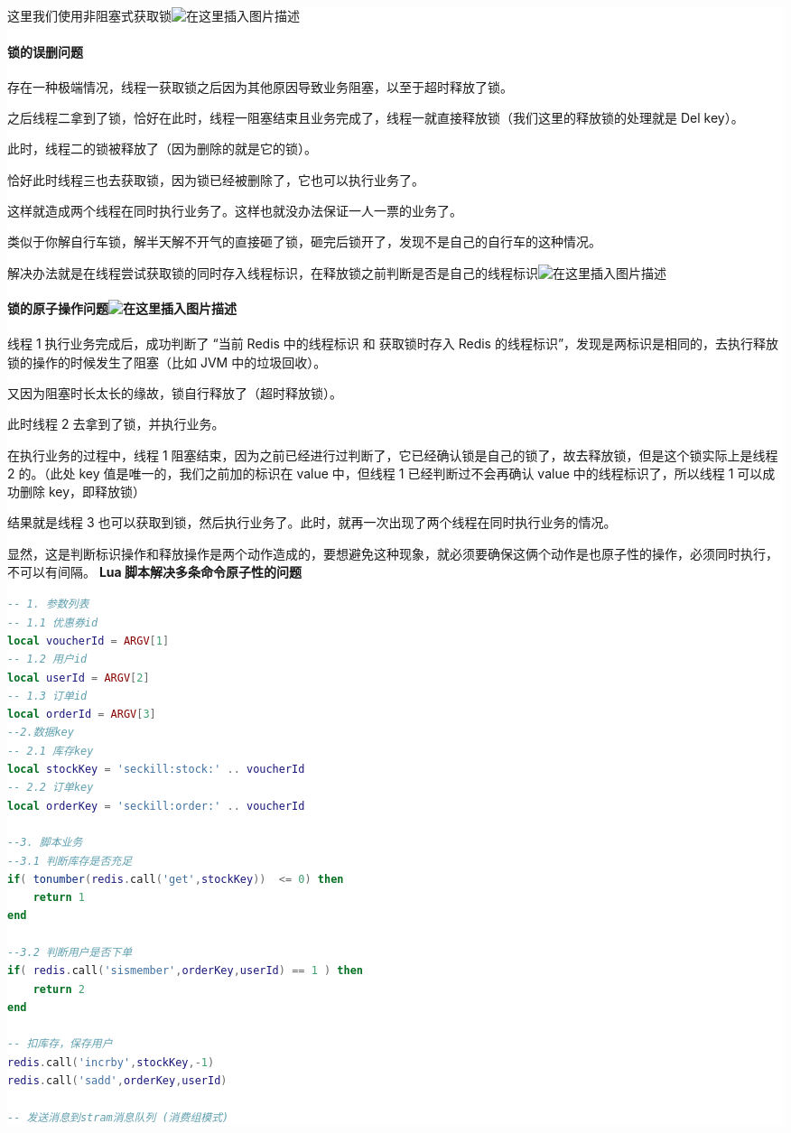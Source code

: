 这里我们使用非阻塞式获取锁![在这里插入图片描述](https://gitee.com/yrki/oumuanode/raw/master/https://gitee.com/yrki/oumuanode/32f10534476e4e848f2804c5b6b0d8d2.png)



#### 锁的误删问题

存在一种极端情况，线程一获取锁之后因为其他原因导致业务阻塞，以至于超时释放了锁。

之后线程二拿到了锁，恰好在此时，线程一阻塞结束且业务完成了，线程一就直接释放锁（我们这里的释放锁的处理就是 Del key）。

此时，线程二的锁被释放了（因为删除的就是它的锁）。

恰好此时线程三也去获取锁，因为锁已经被删除了，它也可以执行业务了。

这样就造成两个线程在同时执行业务了。这样也就没办法保证一人一票的业务了。

类似于你解自行车锁，解半天解不开气的直接砸了锁，砸完后锁开了，发现不是自己的自行车的这种情况。

解决办法就是在线程尝试获取锁的同时存入线程标识，在释放锁之前判断是否是自己的线程标识![在这里插入图片描述](https://gitee.com/yrki/oumuanode/raw/master/https://gitee.com/yrki/oumuanode/25eadf4331de4542a647684ab2256169.png)

#### 锁的原子操作问题![在这里插入图片描述](https://gitee.com/yrki/oumuanode/raw/master/https://gitee.com/yrki/oumuanode/62423c20e0aa464eb8e2760c15bc93e6.png)

线程 1 执行业务完成后，成功判断了 “当前 Redis 中的线程标识 和 获取锁时存入 Redis 的线程标识”，发现是两标识是相同的，去执行释放锁的操作的时候发生了阻塞（比如 JVM 中的垃圾回收）。

又因为阻塞时长太长的缘故，锁自行释放了（超时释放锁）。

此时线程 2 去拿到了锁，并执行业务。

在执行业务的过程中，线程 1 阻塞结束，因为之前已经进行过判断了，它已经确认锁是自己的锁了，故去释放锁，但是这个锁实际上是线程 2 的。（此处 key 值是唯一的，我们之前加的标识在 value 中，但线程 1 已经判断过不会再确认 value 中的线程标识了，所以线程 1 可以成功删除 key，即释放锁）

结果就是线程 3 也可以获取到锁，然后执行业务了。此时，就再一次出现了两个线程在同时执行业务的情况。

显然，这是判断标识操作和释放操作是两个动作造成的，要想避免这种现象，就必须要确保这俩个动作是也原子性的操作，必须同时执行，不可以有间隔。
**Lua 脚本解决多条命令原子性的问题**

```lua
-- 1. 参数列表
-- 1.1 优惠券id
local voucherId = ARGV[1]
-- 1.2 用户id
local userId = ARGV[2]
-- 1.3 订单id
local orderId = ARGV[3]
--2.数据key
-- 2.1 库存key
local stockKey = 'seckill:stock:' .. voucherId
-- 2.2 订单key
local orderKey = 'seckill:order:' .. voucherId

--3. 脚本业务
--3.1 判断库存是否充足
if( tonumber(redis.call('get',stockKey))  <= 0) then
    return 1
end

--3.2 判断用户是否下单
if( redis.call('sismember',orderKey,userId) == 1 ) then
    return 2
end

-- 扣库存，保存用户
redis.call('incrby',stockKey,-1)
redis.call('sadd',orderKey,userId)

-- 发送消息到stram消息队列 (消费组模式)
```